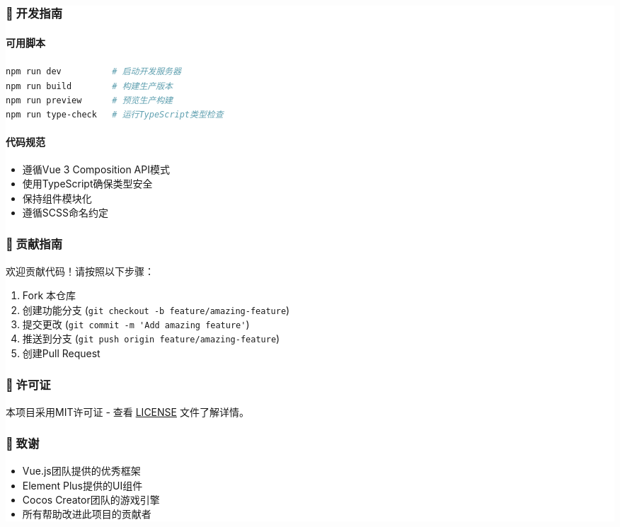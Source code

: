 ### 🔧 开发指南

#### 可用脚本

```bash
npm run dev          # 启动开发服务器
npm run build        # 构建生产版本  
npm run preview      # 预览生产构建
npm run type-check   # 运行TypeScript类型检查
```

#### 代码规范

- 遵循Vue 3 Composition API模式
- 使用TypeScript确保类型安全
- 保持组件模块化
- 遵循SCSS命名约定

### 🤝 贡献指南

欢迎贡献代码！请按照以下步骤：

1. Fork 本仓库
2. 创建功能分支 (`git checkout -b feature/amazing-feature`)
3. 提交更改 (`git commit -m 'Add amazing feature'`)
4. 推送到分支 (`git push origin feature/amazing-feature`)
5. 创建Pull Request

### 📄 许可证

本项目采用MIT许可证 - 查看 [LICENSE](LICENSE) 文件了解详情。

### 🙏 致谢

- Vue.js团队提供的优秀框架
- Element Plus提供的UI组件
- Cocos Creator团队的游戏引擎
- 所有帮助改进此项目的贡献者
